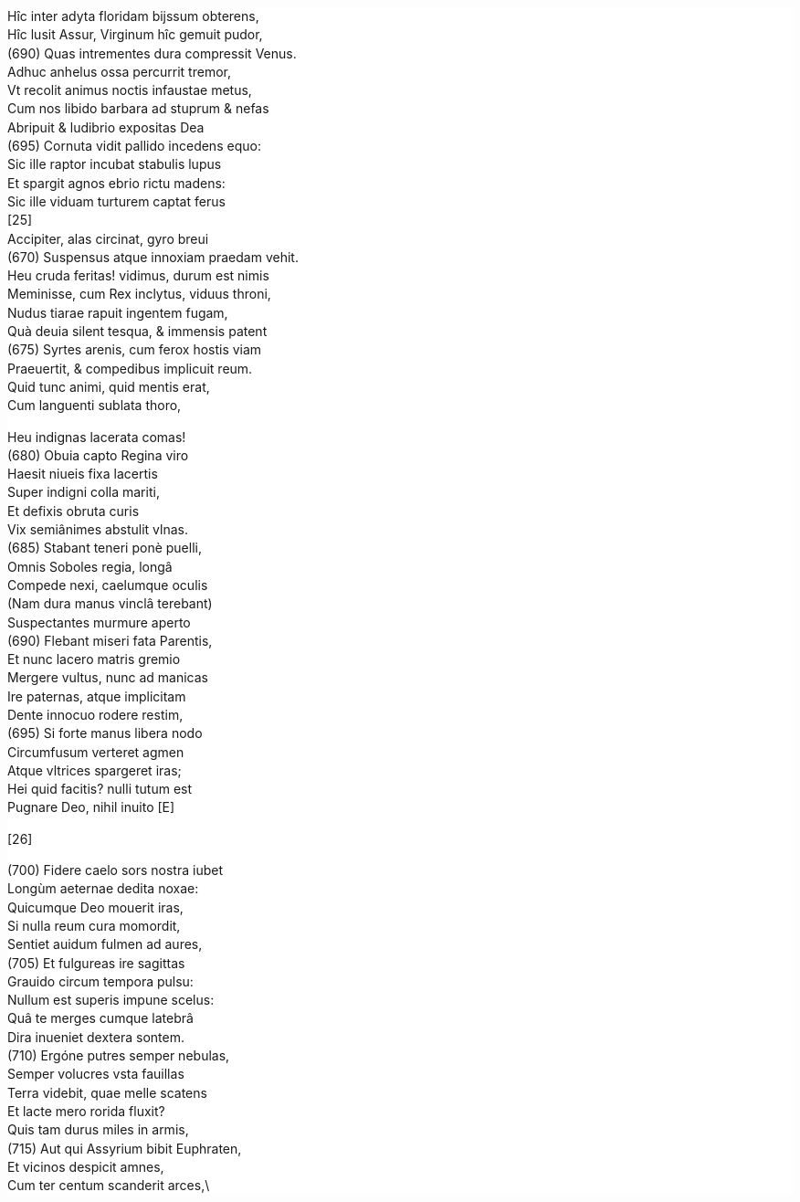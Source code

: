 Hîc inter adyta floridam bijssum obterens,\
Hîc lusit Assur, Virginum hîc gemuit pudor,\
(690) Quas intrementes dura compressit Venus.\
Adhuc anhelus ossa percurrit tremor,\
Vt recolit animus noctis infaustae metus,\
Cum nos libido barbara ad stuprum & nefas\
Abripuit & ludibrio expositas Dea\
(695) Cornuta vidit pallido incedens equo:\
Sic ille raptor incubat stabulis lupus\
Et spargit agnos ebrio rictu madens:\
Sic ille viduam turturem captat ferus\
\[25\]\
Accipiter, alas circinat, gyro breui\
(670) Suspensus atque innoxiam praedam vehit.\
Heu cruda feritas! vidimus, durum est nimis\
Meminisse, cum Rex inclytus, viduus throni,\
Nudus tiarae rapuit ingentem fugam,\
Quà deuia silent tesqua, & immensis patent\
(675) Syrtes arenis, cum ferox hostis viam\
Praeuertit, & compedibus implicuit reum.\
Quid tunc animi, quid mentis erat,\
Cum languenti sublata thoro,

Heu indignas lacerata comas!\
(680) Obuia capto Regina viro\
Haesit niueis fixa lacertis\
Super indigni colla mariti,\
Et defixis obruta curis\
Vix semiânimes abstulit vlnas.\
(685) Stabant teneri ponè puelli,\
Omnis Soboles regia, longâ\
Compede nexi, caelumque oculis\
(Nam dura manus vinclâ terebant)\
Suspectantes murmure aperto\
(690) Flebant miseri fata Parentis,\
Et nunc lacero matris gremio\
Mergere vultus, nunc ad manicas\
Ire paternas, atque implicitam\
Dente innocuo rodere restim,\
(695) Si forte manus libera nodo\
Circumfusum verteret agmen\
Atque vltrices spargeret iras;\
Hei quid facitis? nulli tutum est\
Pugnare Deo, nihil inuito \[E\]

\[26\]

\(700\) Fidere caelo sors nostra iubet\
Longùm aeternae dedita noxae:\
Quicumque Deo mouerit iras,\
Si nulla reum cura momordit,\
Sentiet auidum fulmen ad aures,\
(705) Et fulgureas ire sagittas\
Grauido circum tempora pulsu:\
Nullum est superis impune scelus:\
Quâ te merges cumque latebrâ\
Dira inueniet dextera sontem.\
(710) Ergóne putres semper nebulas,\
Semper volucres vsta fauillas\
Terra videbit, quae melle scatens\
Et lacte mero rorida fluxit?\
Quis tam durus miles in armis,\
(715) Aut qui Assyrium bibit Euphraten,\
Et vicinos despicit amnes,\
Cum ter centum scanderit arces,\